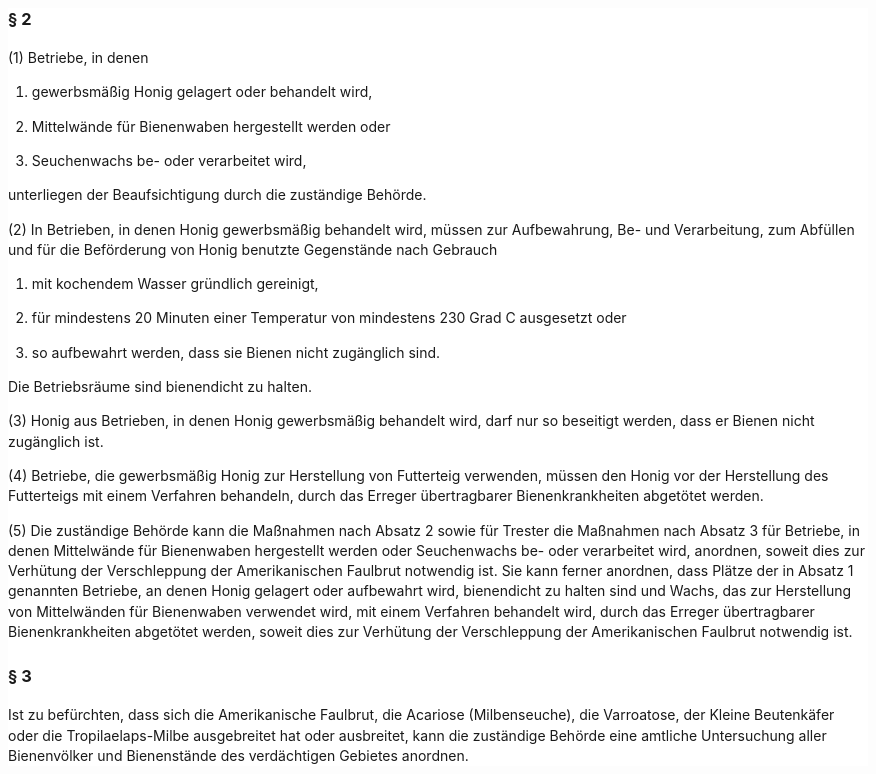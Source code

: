 
### § 2

(1) Betriebe, in denen

1.  gewerbsmäßig Honig gelagert oder behandelt wird,


2.  Mittelwände für Bienenwaben hergestellt werden oder


3.  Seuchenwachs be- oder verarbeitet wird,



unterliegen der Beaufsichtigung durch die zuständige Behörde.

(2) In Betrieben, in denen Honig gewerbsmäßig behandelt wird, müssen
zur Aufbewahrung, Be- und Verarbeitung, zum Abfüllen und für die
Beförderung von Honig benutzte Gegenstände nach Gebrauch

1.  mit kochendem Wasser gründlich gereinigt,


2.  für mindestens 20 Minuten einer Temperatur von mindestens
    230 Grad C ausgesetzt oder


3.  so aufbewahrt werden, dass sie Bienen nicht zugänglich sind.



Die Betriebsräume sind bienendicht zu halten.

(3) Honig aus Betrieben, in denen Honig gewerbsmäßig behandelt wird,
darf nur so beseitigt werden, dass er Bienen nicht zugänglich ist.

(4) Betriebe, die gewerbsmäßig Honig zur Herstellung von Futterteig
verwenden, müssen den Honig vor der Herstellung des Futterteigs mit
einem Verfahren behandeln, durch das Erreger übertragbarer
Bienenkrankheiten abgetötet werden.

(5) Die zuständige Behörde kann die Maßnahmen nach Absatz 2 sowie für
Trester die Maßnahmen nach Absatz 3 für Betriebe, in denen Mittelwände
für Bienenwaben hergestellt werden oder Seuchenwachs be- oder
verarbeitet wird, anordnen, soweit dies zur Verhütung der
Verschleppung der Amerikanischen Faulbrut notwendig ist. Sie kann
ferner anordnen, dass Plätze der in Absatz 1 genannten Betriebe, an
denen Honig gelagert oder aufbewahrt wird, bienendicht zu halten sind
und Wachs, das zur Herstellung von Mittelwänden für Bienenwaben
verwendet wird, mit einem Verfahren behandelt wird, durch das Erreger
übertragbarer Bienenkrankheiten abgetötet werden, soweit dies zur
Verhütung der Verschleppung der Amerikanischen Faulbrut notwendig ist.


### § 3

Ist zu befürchten, dass sich die Amerikanische Faulbrut, die Acariose
(Milbenseuche), die Varroatose, der Kleine Beutenkäfer oder die
Tropilaelaps-Milbe ausgebreitet hat oder ausbreitet, kann die
zuständige Behörde eine amtliche Untersuchung aller Bienenvölker und
Bienenstände des verdächtigen Gebietes anordnen.
